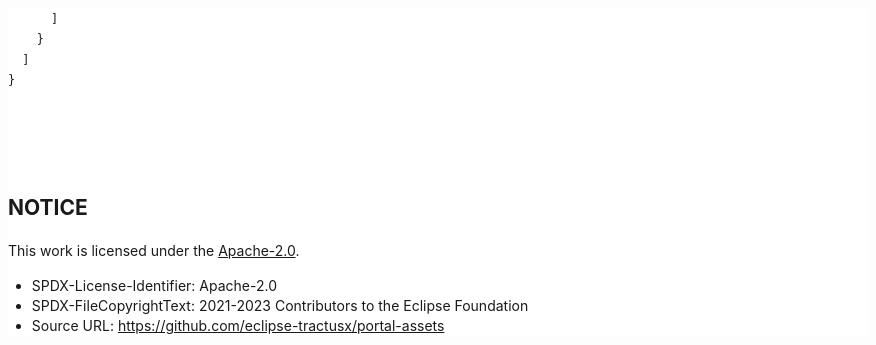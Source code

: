 ```diff
      ]
    }
  ]
}
```

<br>

<br>
<br>

## NOTICE

This work is licensed under the [Apache-2.0](https://www.apache.org/licenses/LICENSE-2.0).

- SPDX-License-Identifier: Apache-2.0
- SPDX-FileCopyrightText: 2021-2023 Contributors to the Eclipse Foundation
- Source URL: https://github.com/eclipse-tractusx/portal-assets
